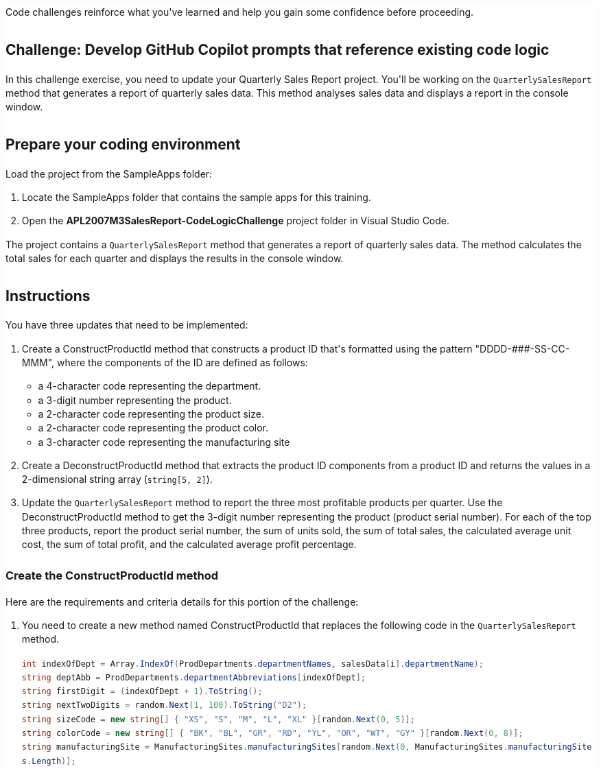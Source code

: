 Code challenges reinforce what you've learned and help you gain some confidence before proceeding.

## Challenge: Develop GitHub Copilot prompts that reference existing code logic

In this challenge exercise, you need to update your Quarterly Sales Report project. You'll be working on the `QuarterlySalesReport` method that generates a report of quarterly sales data. This method analyses sales data and displays a report in the console window.

## Prepare your coding environment

Load the project from the SampleApps folder:

1. Locate the SampleApps folder that contains the sample apps for this training.

1. Open the **APL2007M3SalesReport-CodeLogicChallenge** project folder in Visual Studio Code.

The project contains a `QuarterlySalesReport` method that generates a report of quarterly sales data. The method calculates the total sales for each quarter and displays the results in the console window.

## Instructions

You have three updates that need to be implemented:

1. Create a ConstructProductId method that constructs a product ID that's formatted using the pattern "DDDD-###-SS-CC-MMM", where the components of the ID are defined as follows:

    - a 4-character code representing the department.
    - a 3-digit number representing the product.
    - a 2-character code representing the product size.
    - a 2-character code representing the product color.
    - a 3-character code representing the manufacturing site

1. Create a DeconstructProductId method that extracts the product ID components from a product ID and returns the values in a 2-dimensional string array (`string[5, 2]`).

1. Update the `QuarterlySalesReport` method to report the three most profitable products per quarter. Use the DeconstructProductId method to get the 3-digit number representing the product (product serial number). For each of the top three products, report the product serial number, the sum of units sold, the sum of total sales, the calculated average unit cost, the sum of total profit, and the calculated average profit percentage.

### Create the ConstructProductId method

Here are the requirements and criteria details for this portion of the challenge:

1. You need to create a new method named ConstructProductId that replaces the following code in the `QuarterlySalesReport` method.

    ```csharp
    int indexOfDept = Array.IndexOf(ProdDepartments.departmentNames, salesData[i].departmentName);
    string deptAbb = ProdDepartments.departmentAbbreviations[indexOfDept];
    string firstDigit = (indexOfDept + 1).ToString();
    string nextTwoDigits = random.Next(1, 100).ToString("D2");
    string sizeCode = new string[] { "XS", "S", "M", "L", "XL" }[random.Next(0, 5)];
    string colorCode = new string[] { "BK", "BL", "GR", "RD", "YL", "OR", "WT", "GY" }[random.Next(0, 8)];
    string manufacturingSite = ManufacturingSites.manufacturingSites[random.Next(0, ManufacturingSites.manufacturingSites.Length)];
    